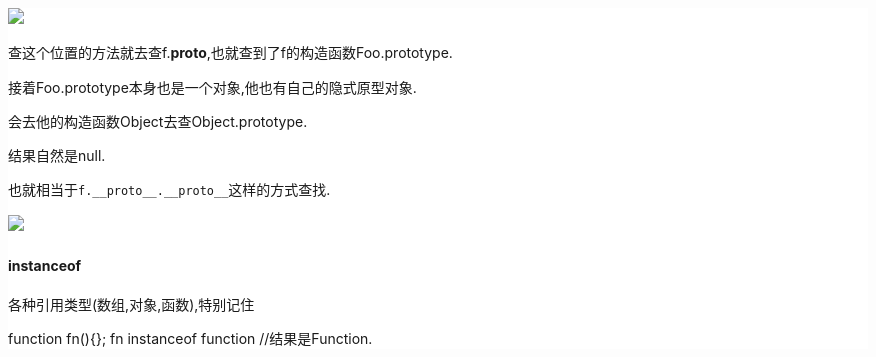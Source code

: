 ![](https://upload-images.jianshu.io/upload_images/7505161-f1f3aecc2fdb03f2.png?imageMogr2/auto-orient/strip%7CimageView2/2/w/1240)


查这个位置的方法就去查f.__proto__,也就查到了f的构造函数Foo.prototype.

接着Foo.prototype本身也是一个对象,他也有自己的隐式原型对象.

会去他的构造函数Object去查Object.prototype.

结果自然是null.

也就相当于`f.__proto__.__proto__`这样的方式查找.

![](https://upload-images.jianshu.io/upload_images/7505161-6e7d99a722487179.png?imageMogr2/auto-orient/strip%7CimageView2/2/w/1240)

#### instanceof

各种引用类型(数组,对象,函数),特别记住

function fn(){};
fn instanceof function  //结果是Function. 

